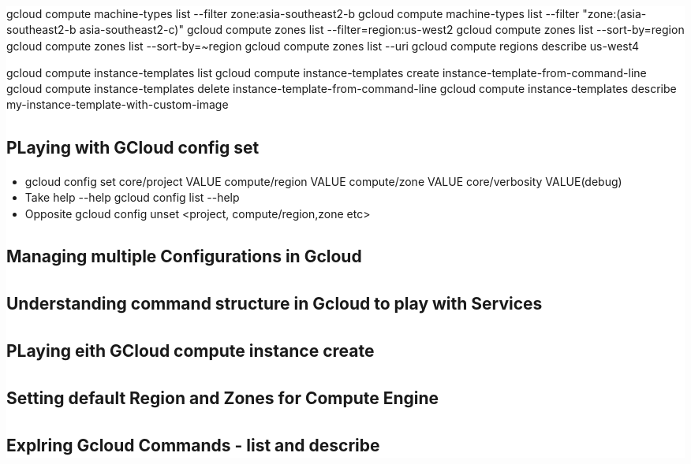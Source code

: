 gcloud compute machine-types list --filter zone:asia-southeast2-b
gcloud compute machine-types list --filter "zone:(asia-southeast2-b asia-southeast2-c)"
gcloud compute zones list --filter=region:us-west2
gcloud compute zones list --sort-by=region
gcloud compute zones list --sort-by=~region
gcloud compute zones list --uri
gcloud compute regions describe us-west4
 
gcloud compute instance-templates list
gcloud compute instance-templates create instance-template-from-command-line
gcloud compute instance-templates delete instance-template-from-command-line
gcloud compute instance-templates describe my-instance-template-with-custom-image

## PLaying with GCloud config set
- gcloud config set core/project VALUE
                    compute/region VALUE
                    compute/zone VALUE
                    core/verbosity VALUE(debug)
- Take help --help
    gcloud config list --help
- Opposite gcloud config unset <project, compute/region,zone etc>


## Managing multiple Configurations in Gcloud

## Understanding command structure in Gcloud to play with Services

## PLaying eith GCloud compute instance create

## Setting default Region and Zones for Compute Engine

## Explring Gcloud Commands - list and describe

## 